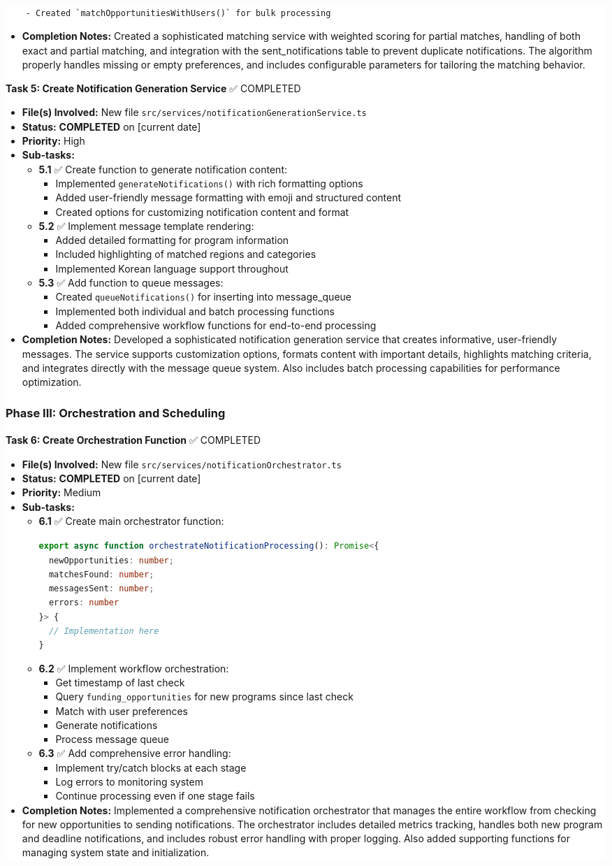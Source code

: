         - Created `matchOpportunitiesWithUsers()` for bulk processing
*   **Completion Notes:** Created a sophisticated matching service with weighted scoring for partial matches, handling of both exact and partial matching, and integration with the sent_notifications table to prevent duplicate notifications. The algorithm properly handles missing or empty preferences, and includes configurable parameters for tailoring the matching behavior.

**Task 5: Create Notification Generation Service** ✅ COMPLETED
*   **File(s) Involved:** New file `src/services/notificationGenerationService.ts`
*   **Status:** **COMPLETED** on [current date]
*   **Priority:** High
*   **Sub-tasks:**
    *   **5.1** ✅ Create function to generate notification content:
        - Implemented `generateNotifications()` with rich formatting options
        - Added user-friendly message formatting with emoji and structured content
        - Created options for customizing notification content and format
    *   **5.2** ✅ Implement message template rendering:
        - Added detailed formatting for program information
        - Included highlighting of matched regions and categories
        - Implemented Korean language support throughout
    *   **5.3** ✅ Add function to queue messages:
        - Created `queueNotifications()` for inserting into message_queue
        - Implemented both individual and batch processing functions
        - Added comprehensive workflow functions for end-to-end processing
*   **Completion Notes:** Developed a sophisticated notification generation service that creates informative, user-friendly messages. The service supports customization options, formats content with important details, highlights matching criteria, and integrates directly with the message queue system. Also includes batch processing capabilities for performance optimization.

### Phase III: Orchestration and Scheduling

**Task 6: Create Orchestration Function** ✅ COMPLETED
*   **File(s) Involved:** New file `src/services/notificationOrchestrator.ts`
*   **Status:** **COMPLETED** on [current date]
*   **Priority:** Medium
*   **Sub-tasks:**
    *   **6.1** ✅ Create main orchestrator function:
        ```typescript
        export async function orchestrateNotificationProcessing(): Promise<{ 
          newOpportunities: number; 
          matchesFound: number;
          messagesSent: number; 
          errors: number 
        }> {
          // Implementation here
        }
        ```
    *   **6.2** ✅ Implement workflow orchestration:
        - Get timestamp of last check
        - Query `funding_opportunities` for new programs since last check
        - Match with user preferences
        - Generate notifications
        - Process message queue
    *   **6.3** ✅ Add comprehensive error handling:
        - Implement try/catch blocks at each stage
        - Log errors to monitoring system
        - Continue processing even if one stage fails
*   **Completion Notes:** Implemented a comprehensive notification orchestrator that manages the entire workflow from checking for new opportunities to sending notifications. The orchestrator includes detailed metrics tracking, handles both new program and deadline notifications, and includes robust error handling with proper logging. Also added supporting functions for managing system state and initialization.
